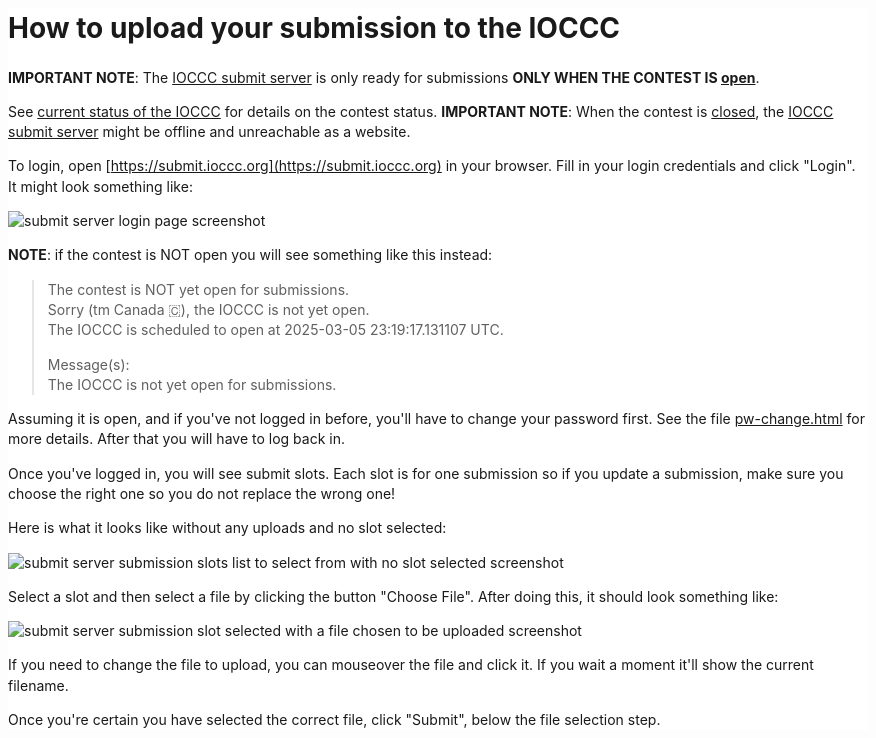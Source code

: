 # How to upload your submission to the IOCCC

**IMPORTANT NOTE**: The [IOCCC submit server](https://submit.ioccc.org)
is only ready for submissions
**ONLY WHEN THE CONTEST IS [open](../faq.html#open)**.

See [current status of the IOCCC](../status.html) for details on the contest status.
**IMPORTANT NOTE**: When the contest is [closed](../faq.html#closed), the
[IOCCC submit server](https://submit.ioccc.org)
might be offline and unreachable as a website.

To login, open [https://submit.ioccc.org](https://submit.ioccc.org)
in your browser. Fill in your login credentials and click "Login".
It might look something like:

<img src="../png/submit.login.png"
 alt="submit server login page screenshot"
 width=710 height=344>

**NOTE**: if the contest is NOT open you will see something like this instead:

> The contest is NOT yet open for submissions.<br>
> Sorry (tm Canada 🇨), the IOCCC is not yet open.<br>
> The IOCCC is scheduled to open at 2025-03-05 23:19:17.131107 UTC.<br>
>
> Message(s):<br>
> The IOCCC is not yet open for submissions.

Assuming it is open, and if you've not logged in before, you'll have to change
your password first. See the file [pw-change.html](pw-change.html) for more
details. After that you will have to log back in.

Once you've logged in, you will see submit slots. Each slot is for one
submission so if you update a submission, make sure you choose the right one so
you do not replace the wrong one!

Here is what it looks like without any uploads and no slot selected:

<img src="../png/submit.slots.png"
 alt="submit server submission slots list to select from with no slot selected
 screenshot" width=710 height=806>

Select a slot and then select a file by clicking the button "Choose File". After
doing this, it should look something like:

<img src="../png/submit.slot-file.png"
 alt="submit server submission slot selected with a file chosen to be uploaded screenshot"
 width=717 height=865>

If you need to change the file to upload, you can mouseover the file and click
it. If you wait a moment it'll show the current filename.

Once you're certain you have selected the correct file, click "Submit", below
the file selection step.
